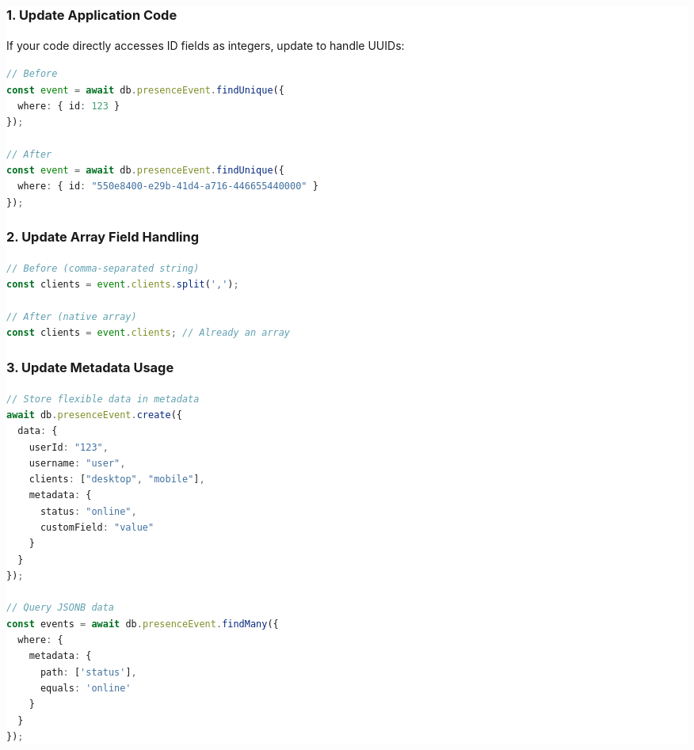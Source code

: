 ### 1. Update Application Code

If your code directly accesses ID fields as integers, update to handle UUIDs:

```typescript
// Before
const event = await db.presenceEvent.findUnique({
  where: { id: 123 }
});

// After
const event = await db.presenceEvent.findUnique({
  where: { id: "550e8400-e29b-41d4-a716-446655440000" }
});
```

### 2. Update Array Field Handling

```typescript
// Before (comma-separated string)
const clients = event.clients.split(',');

// After (native array)
const clients = event.clients; // Already an array
```

### 3. Update Metadata Usage

```typescript
// Store flexible data in metadata
await db.presenceEvent.create({
  data: {
    userId: "123",
    username: "user",
    clients: ["desktop", "mobile"],
    metadata: {
      status: "online",
      customField: "value"
    }
  }
});

// Query JSONB data
const events = await db.presenceEvent.findMany({
  where: {
    metadata: {
      path: ['status'],
      equals: 'online'
    }
  }
});
```
